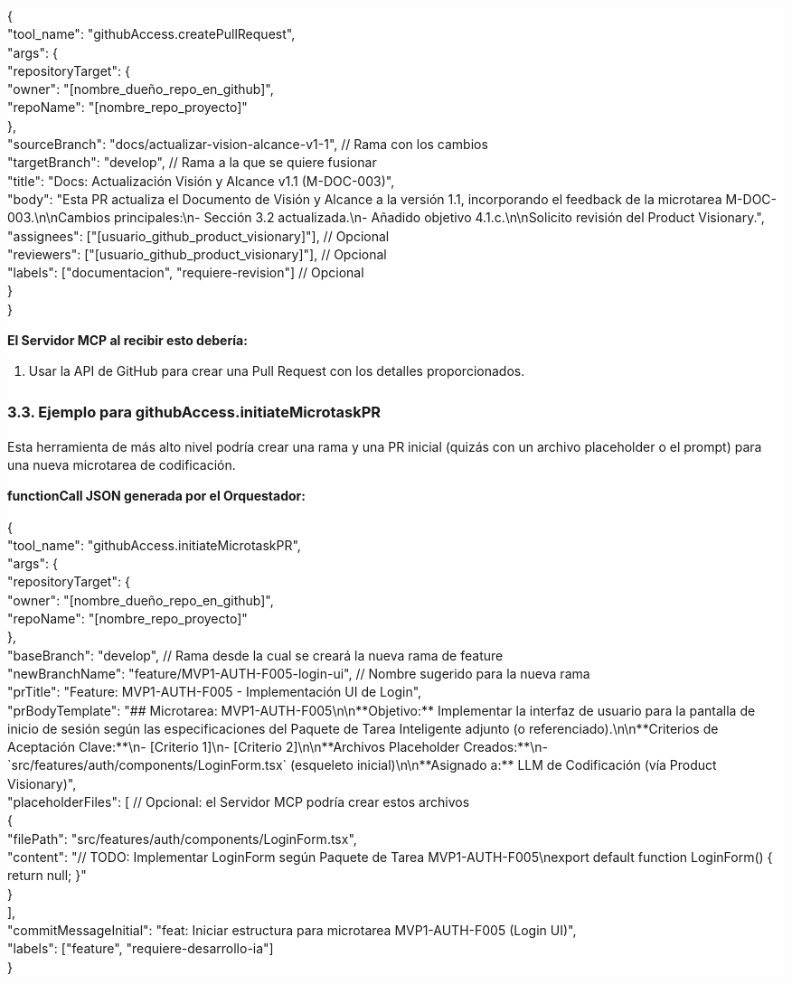 {  
"tool_name": "githubAccess.createPullRequest",  
"args": {  
"repositoryTarget": {  
"owner": "\[nombre_dueño_repo_en_github\]",  
"repoName": "\[nombre_repo_proyecto\]"  
},  
"sourceBranch": "docs/actualizar-vision-alcance-v1-1", // Rama con los
cambios  
"targetBranch": "develop", // Rama a la que se quiere fusionar  
"title": "Docs: Actualización Visión y Alcance v1.1 (M-DOC-003)",  
"body": "Esta PR actualiza el Documento de Visión y Alcance a la versión
1.1, incorporando el feedback de la microtarea M-DOC-003.\n\nCambios
principales:\n- Sección 3.2 actualizada.\n- Añadido objetivo
4.1.c.\n\nSolicito revisión del Product Visionary.",  
"assignees": \["\[usuario_github_product_visionary\]"\], // Opcional  
"reviewers": \["\[usuario_github_product_visionary\]"\], // Opcional  
"labels": \["documentacion", "requiere-revision"\] // Opcional  
}  
}

**El Servidor MCP al recibir esto debería:**

1.  Usar la API de GitHub para crear una Pull Request con los detalles
    proporcionados.

### **3.3. Ejemplo para githubAccess.initiateMicrotaskPR**

Esta herramienta de más alto nivel podría crear una rama y una PR
inicial (quizás con un archivo placeholder o el prompt) para una nueva
microtarea de codificación.

**functionCall JSON generada por el Orquestador:**

{  
"tool_name": "githubAccess.initiateMicrotaskPR",  
"args": {  
"repositoryTarget": {  
"owner": "\[nombre_dueño_repo_en_github\]",  
"repoName": "\[nombre_repo_proyecto\]"  
},  
"baseBranch": "develop", // Rama desde la cual se creará la nueva rama
de feature  
"newBranchName": "feature/MVP1-AUTH-F005-login-ui", // Nombre sugerido
para la nueva rama  
"prTitle": "Feature: MVP1-AUTH-F005 - Implementación UI de Login",  
"prBodyTemplate": "## Microtarea: MVP1-AUTH-F005\n\n\*\*Objetivo:\*\*
Implementar la interfaz de usuario para la pantalla de inicio de sesión
según las especificaciones del Paquete de Tarea Inteligente adjunto (o
referenciado).\n\n\*\*Criterios de Aceptación Clave:\*\*\n- \[Criterio
1\]\n- \[Criterio 2\]\n\n\*\*Archivos Placeholder Creados:\*\*\n-
\`src/features/auth/components/LoginForm.tsx\` (esqueleto
inicial)\n\n\*\*Asignado a:\*\* LLM de Codificación (vía Product
Visionary)",  
"placeholderFiles": \[ // Opcional: el Servidor MCP podría crear estos
archivos  
{  
"filePath": "src/features/auth/components/LoginForm.tsx",  
"content": "// TODO: Implementar LoginForm según Paquete de Tarea
MVP1-AUTH-F005\nexport default function LoginForm() { return null; }"  
}  
\],  
"commitMessageInitial": "feat: Iniciar estructura para microtarea
MVP1-AUTH-F005 (Login UI)",  
"labels": \["feature", "requiere-desarrollo-ia"\]  
}  